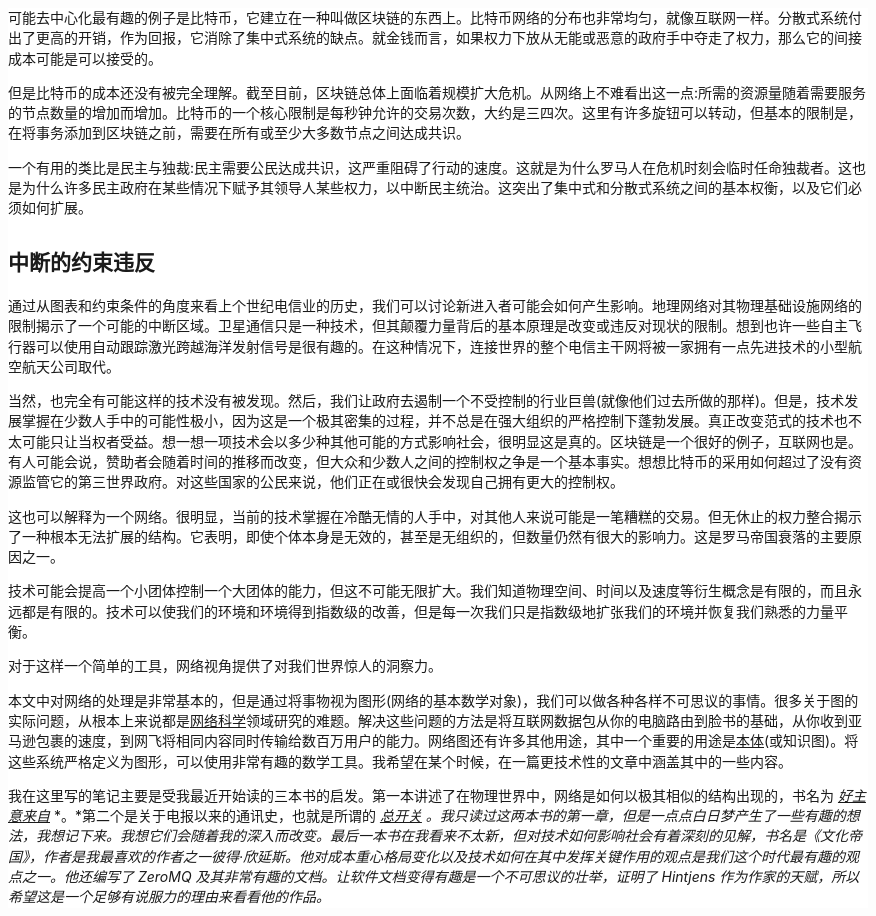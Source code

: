 可能去中心化最有趣的例子是比特币，它建立在一种叫做区块链的东西上。比特币网络的分布也非常均匀，就像互联网一样。分散式系统付出了更高的开销，作为回报，它消除了集中式系统的缺点。就金钱而言，如果权力下放从无能或恶意的政府手中夺走了权力，那么它的间接成本可能是可以接受的。

但是比特币的成本还没有被完全理解。截至目前，区块链总体上面临着规模扩大危机。从网络上不难看出这一点:所需的资源量随着需要服务的节点数量的增加而增加。比特币的一个核心限制是每秒钟允许的交易次数，大约是三四次。这里有许多旋钮可以转动，但基本的限制是，在将事务添加到区块链之前，需要在所有或至少大多数节点之间达成共识。

一个有用的类比是民主与独裁:民主需要公民达成共识，这严重阻碍了行动的速度。这就是为什么罗马人在危机时刻会临时任命独裁者。这也是为什么许多民主政府在某些情况下赋予其领导人某些权力，以中断民主统治。这突出了集中式和分散式系统之间的基本权衡，以及它们必须如何扩展。

## 中断的约束违反

通过从图表和约束条件的角度来看上个世纪电信业的历史，我们可以讨论新进入者可能会如何产生影响。地理网络对其物理基础设施网络的限制揭示了一个可能的中断区域。卫星通信只是一种技术，但其颠覆力量背后的基本原理是改变或违反对现状的限制。想到也许一些自主飞行器可以使用自动跟踪激光跨越海洋发射信号是很有趣的。在这种情况下，连接世界的整个电信主干网将被一家拥有一点先进技术的小型航空航天公司取代。

当然，也完全有可能这样的技术没有被发现。然后，我们让政府去遏制一个不受控制的行业巨兽(就像他们过去所做的那样)。但是，技术发展掌握在少数人手中的可能性极小，因为这是一个极其密集的过程，并不总是在强大组织的严格控制下蓬勃发展。真正改变范式的技术也不太可能只让当权者受益。想一想一项技术会以多少种其他可能的方式影响社会，很明显这是真的。区块链是一个很好的例子，互联网也是。有人可能会说，赞助者会随着时间的推移而改变，但大众和少数人之间的控制权之争是一个基本事实。想想比特币的采用如何超过了没有资源监管它的第三世界政府。对这些国家的公民来说，他们正在或很快会发现自己拥有更大的控制权。

这也可以解释为一个网络。很明显，当前的技术掌握在冷酷无情的人手中，对其他人来说可能是一笔糟糕的交易。但无休止的权力整合揭示了一种根本无法扩展的结构。它表明，即使个体本身是无效的，甚至是无组织的，但数量仍然有很大的影响力。这是罗马帝国衰落的主要原因之一。

技术可能会提高一个小团体控制一个大团体的能力，但这不可能无限扩大。我们知道物理空间、时间以及速度等衍生概念是有限的，而且永远都是有限的。技术可以使我们的环境和环境得到指数级的改善，但是每一次我们只是指数级地扩张我们的环境并恢复我们熟悉的力量平衡。

对于这样一个简单的工具，网络视角提供了对我们世界惊人的洞察力。

本文中对网络的处理是非常基本的，但是通过将事物视为图形(网络的基本数学对象)，我们可以做各种各样不可思议的事情。很多关于图的实际问题，从根本上来说都是[网络科学](https://en.wikipedia.org/wiki/Network_science)领域研究的难题。解决这些问题的方法是将互联网数据包从你的电脑路由到脸书的基础，从你收到亚马逊包裹的速度，到网飞将相同内容同时传输给数百万用户的能力。网络图还有许多其他用途，其中一个重要的用途是[本体](https://en.wikipedia.org/wiki/Ontology_(information_science))(或知识图)。将这些系统严格定义为图形，可以使用非常有趣的数学工具。我希望在某个时候，在一篇更技术性的文章中涵盖其中的一些内容。

我在这里写的笔记主要是受我最近开始读的三本书的启发。第一本讲述了在物理世界中，网络是如何以极其相似的结构出现的，书名为 [*好主意来自*](https://www.goodreads.com/book/show/8034188-where-good-ideas-come-from) *。*第二个是关于电报以来的通讯史，也就是所谓的 [*总开关*](https://www.goodreads.com/book/show/8201080-the-master-switch) *。我只读过这两本书的第一章，但是一点点白日梦产生了一些有趣的想法，我想记下来。我想它们会随着我的深入而改变。最后一本书在我看来不太新，但对技术如何影响社会有着深刻的见解，书名是《文化帝国》，作者是我最喜欢的作者之一彼得·欣延斯。他对成本重心格局变化以及技术如何在其中发挥关键作用的观点是我们这个时代最有趣的观点之一。他还编写了 ZeroMQ 及其非常有趣的文档。让软件文档变得有趣是一个不可思议的壮举，证明了 Hintjens 作为作家的天赋，所以希望这是一个足够有说服力的理由来看看他的作品。*